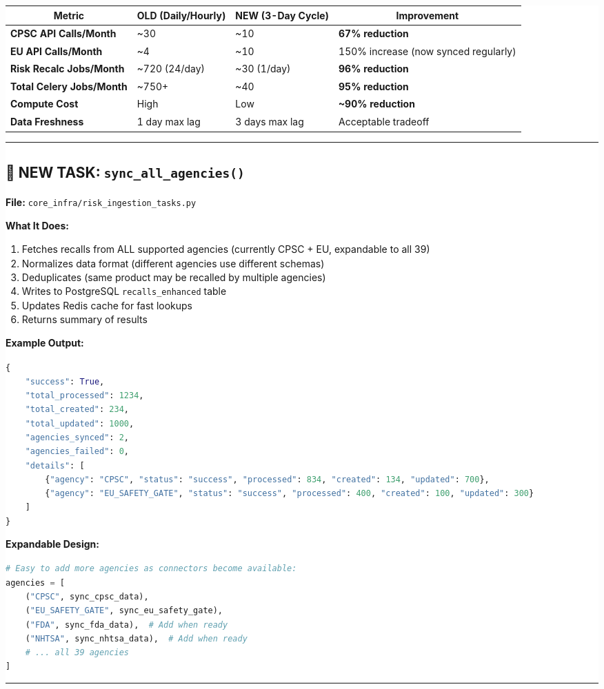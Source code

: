 | Metric                      | OLD (Daily/Hourly) | NEW (3-Day Cycle) | Improvement                          |
| --------------------------- | ------------------ | ----------------- | ------------------------------------ |
| **CPSC API Calls/Month**    | ~30                | ~10               | **67% reduction**                    |
| **EU API Calls/Month**      | ~4                 | ~10               | 150% increase (now synced regularly) |
| **Risk Recalc Jobs/Month**  | ~720 (24/day)      | ~30 (1/day)       | **96% reduction**                    |
| **Total Celery Jobs/Month** | ~750+              | ~40               | **95% reduction**                    |
| **Compute Cost**            | High               | Low               | **~90% reduction**                   |
| **Data Freshness**          | 1 day max lag      | 3 days max lag    | Acceptable tradeoff                  |

---

## 🎯 NEW TASK: `sync_all_agencies()`

**File:** `core_infra/risk_ingestion_tasks.py`

**What It Does:**
1. Fetches recalls from ALL supported agencies (currently CPSC + EU, expandable to all 39)
2. Normalizes data format (different agencies use different schemas)
3. Deduplicates (same product may be recalled by multiple agencies)
4. Writes to PostgreSQL `recalls_enhanced` table
5. Updates Redis cache for fast lookups
6. Returns summary of results

**Example Output:**
```python
{
    "success": True,
    "total_processed": 1234,
    "total_created": 234,
    "total_updated": 1000,
    "agencies_synced": 2,
    "agencies_failed": 0,
    "details": [
        {"agency": "CPSC", "status": "success", "processed": 834, "created": 134, "updated": 700},
        {"agency": "EU_SAFETY_GATE", "status": "success", "processed": 400, "created": 100, "updated": 300}
    ]
}
```

**Expandable Design:**
```python
# Easy to add more agencies as connectors become available:
agencies = [
    ("CPSC", sync_cpsc_data),
    ("EU_SAFETY_GATE", sync_eu_safety_gate),
    ("FDA", sync_fda_data),  # Add when ready
    ("NHTSA", sync_nhtsa_data),  # Add when ready
    # ... all 39 agencies
]
```

---